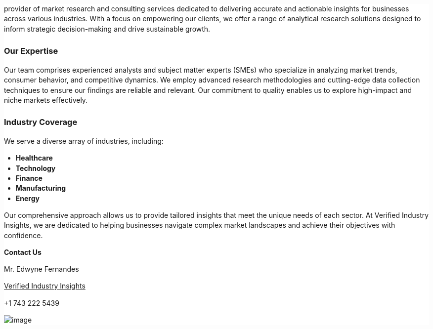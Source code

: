 provider of market research and consulting services dedicated to delivering accurate and actionable insights for businesses across various industries. With a focus on empowering our clients, we offer a range of analytical research solutions designed to inform strategic decision-making and drive sustainable growth.</p><h3>Our Expertise</h3><p>Our team comprises experienced analysts and subject matter experts (SMEs) who specialize in analyzing market trends, consumer behavior, and competitive dynamics. We employ advanced research methodologies and cutting-edge data collection techniques to ensure our findings are reliable and relevant. Our commitment to quality enables us to explore high-impact and niche markets effectively.</p><h3>Industry Coverage</h3><p>We serve a diverse array of industries, including:</p><ul><li><strong>Healthcare</strong></li><li><strong>Technology</strong></li><li><strong>Finance</strong></li><li><strong>Manufacturing</strong></li><li><strong>Energy</strong></li></ul><p>Our comprehensive approach allows us to provide tailored insights that meet the unique needs of each sector. At Verified Industry Insights, we are dedicated to helping businesses navigate complex market landscapes and achieve their objectives with confidence.</p><p><strong>Contact Us</strong></p><p>Mr. Edwyne Fernandes</p><p><a href="https://www.verifiedindustryinsights.com/">Verified Industry Insights</a></p><p>+1 743 222 5439</p>
![image](https://github.com/user-attachments/assets/f86b5bc8-bfa2-41f0-8a66-eb13a09004d4)

